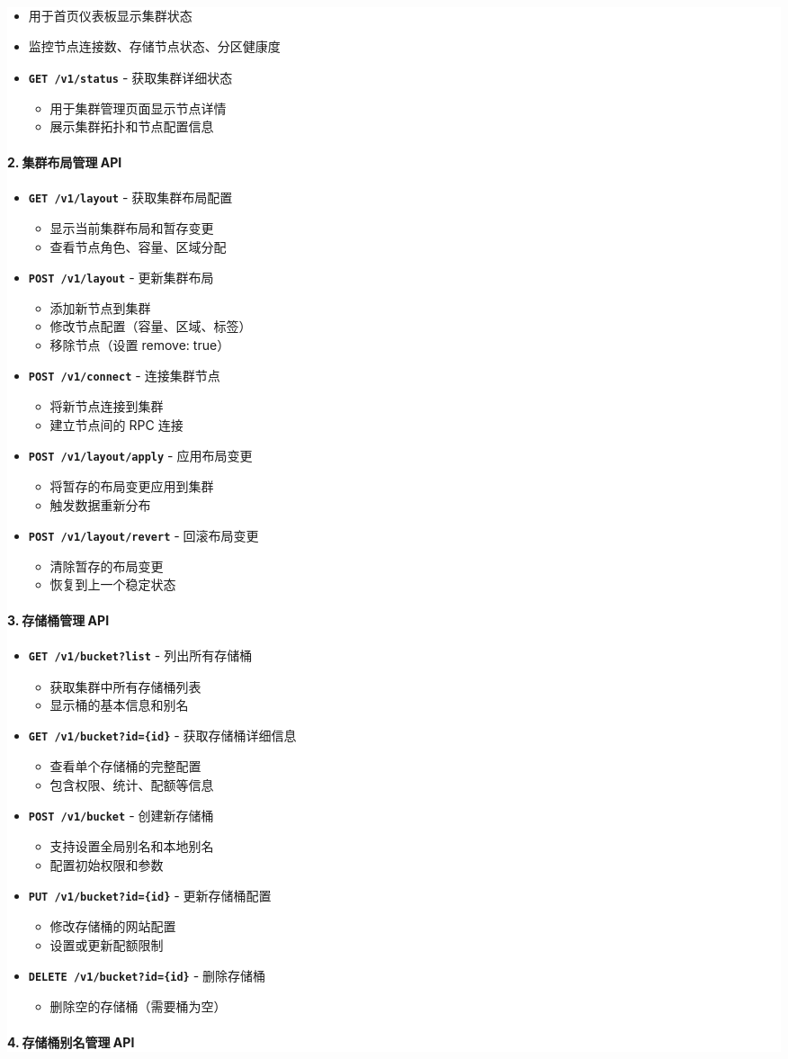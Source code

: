   - 用于首页仪表板显示集群状态
  - 监控节点连接数、存储节点状态、分区健康度

- **`GET /v1/status`** - 获取集群详细状态
  - 用于集群管理页面显示节点详情
  - 展示集群拓扑和节点配置信息

#### 2. 集群布局管理 API

- **`GET /v1/layout`** - 获取集群布局配置

  - 显示当前集群布局和暂存变更
  - 查看节点角色、容量、区域分配

- **`POST /v1/layout`** - 更新集群布局

  - 添加新节点到集群
  - 修改节点配置（容量、区域、标签）
  - 移除节点（设置 remove: true）

- **`POST /v1/connect`** - 连接集群节点

  - 将新节点连接到集群
  - 建立节点间的 RPC 连接

- **`POST /v1/layout/apply`** - 应用布局变更

  - 将暂存的布局变更应用到集群
  - 触发数据重新分布

- **`POST /v1/layout/revert`** - 回滚布局变更
  - 清除暂存的布局变更
  - 恢复到上一个稳定状态

#### 3. 存储桶管理 API

- **`GET /v1/bucket?list`** - 列出所有存储桶

  - 获取集群中所有存储桶列表
  - 显示桶的基本信息和别名

- **`GET /v1/bucket?id={id}`** - 获取存储桶详细信息

  - 查看单个存储桶的完整配置
  - 包含权限、统计、配额等信息

- **`POST /v1/bucket`** - 创建新存储桶

  - 支持设置全局别名和本地别名
  - 配置初始权限和参数

- **`PUT /v1/bucket?id={id}`** - 更新存储桶配置

  - 修改存储桶的网站配置
  - 设置或更新配额限制

- **`DELETE /v1/bucket?id={id}`** - 删除存储桶
  - 删除空的存储桶（需要桶为空）

#### 4. 存储桶别名管理 API
